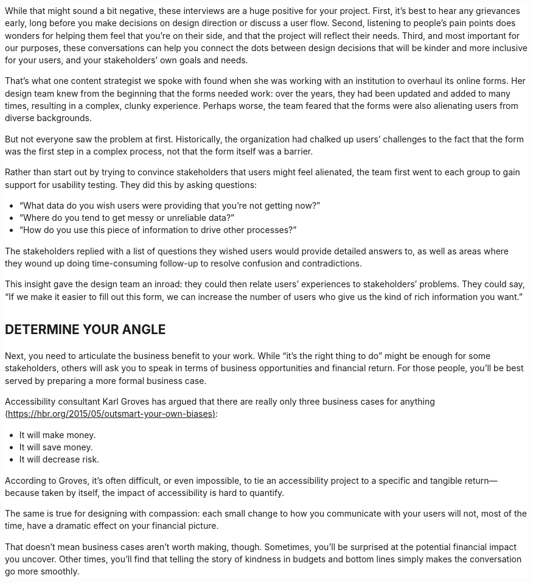 While that might sound a bit negative, these interviews are a huge positive for your project. First, it’s best to hear any grievances early, long before you make decisions on design direction or discuss a user flow. Second, listening to people’s pain points does wonders for helping them feel that you’re on their side, and that the project will reflect their needs. Third, and most important for our purposes, these conversations can help you connect the dots between design decisions that will be kinder and more inclusive for your users, and your stakeholders’ own goals and needs.

That’s what one content strategist we spoke with found when she was working with an institution to overhaul its online forms. Her design team knew from the beginning that the forms needed work: over the years, they had been updated and added to many times, resulting in a complex, clunky experience. Perhaps worse, the team feared that the forms were also alienating users from diverse backgrounds.

But not everyone saw the problem at first. Historically, the organization had chalked up users’ challenges to the fact that the form was the first step in a complex process, not that the form itself was a barrier.

Rather than start out by trying to convince stakeholders that users might feel alienated, the team first went to each group to gain support for usability testing. They did this by asking questions:

* “What data do you wish users were providing that you’re not getting now?”
* “Where do you tend to get messy or unreliable data?”
* “How do you use this piece of information to drive other processes?”

The stakeholders replied with a list of questions they wished users would provide detailed answers to, as well as areas where they wound up doing time-consuming follow-up to resolve confusion and contradictions.

This insight gave the design team an inroad: they could then relate users’ experiences to stakeholders’ problems. They could say, “If we make it easier to fill out this form, we can increase the number of users who give us the kind of rich information you want.”

## DETERMINE YOUR ANGLE

Next, you need to articulate the business benefit to your work. While “it’s the right thing to do” might be enough for some stakeholders, others will ask you to speak in terms of business opportunities and financial return. For those people, you’ll be best served by preparing a more formal business case.

Accessibility consultant Karl Groves has argued that there are really only three business cases for anything ([https://hbr.org/2015/05/outsmart-your-own-biases)](http://www.karlgroves.com/2012/01/27/chasing-the-accessibility-business-case-conclusion/):

* It will make money.
* It will save money.
* It will decrease risk.

According to Groves, it’s often difficult, or even impossible, to tie an accessibility project to a specific and tangible return—because taken by itself, the impact of accessibility is hard to quantify.

The same is true for designing with compassion: each small change to how you communicate with your users will not, most of the time, have a dramatic effect on your financial picture.

That doesn’t mean business cases aren’t worth making, though. Sometimes, you’ll be surprised at the potential financial impact you uncover. Other times, you’ll find that telling the story of kindness in budgets and bottom lines simply makes the conversation go more smoothly.
